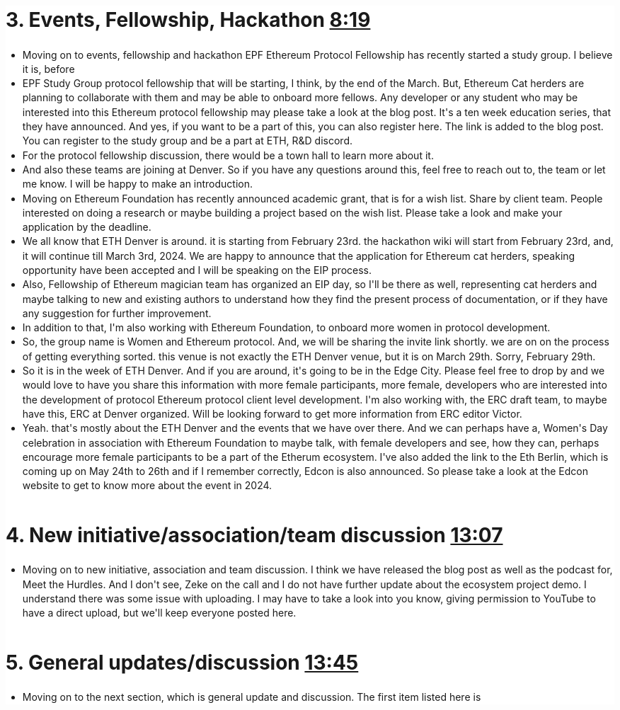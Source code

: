 # 3. Events, Fellowship, Hackathon [8:19](https://youtu.be/qbrV8CP8Ssc?t=499)
* Moving on to events, fellowship and hackathon EPF Ethereum Protocol Fellowship has recently started a study group. I believe it is, before 
* EPF Study Group protocol fellowship that will be starting, I think, by the end of the March. But, Ethereum Cat herders are planning to collaborate with them and may be able to onboard more fellows. Any developer or any student who may be interested into this Ethereum protocol fellowship may please take a look at the blog post. It's a ten week education series, that they have announced. And yes, if you want to be a part of this, you can also register here. The link is added to the blog post. You can register to the study group and be a part at ETH, R&D discord.
* For the protocol fellowship discussion, there would be a town hall to learn more about it.
* And also these teams are joining at Denver. So if you have any questions around this, feel free to reach out to, the team or let me know. I will be happy to make an introduction. 
* Moving on Ethereum Foundation has recently announced academic grant, that is for a wish list. Share by client team. People interested on doing a research or maybe building a project based on the wish list. Please take a look and make your application by the deadline. 
* We all know that ETH Denver is around. it is starting from February 23rd. the hackathon wiki will start from February 23rd, and, it will continue till March 3rd, 2024. We are happy to announce that the application for Ethereum cat herders, speaking opportunity have been accepted and I will be speaking on the EIP process.
* Also, Fellowship of Ethereum magician team has organized an EIP day, so I'll be there as well, representing cat herders and maybe talking to new and existing authors to understand how they find the present process of documentation, or if they have any suggestion for further improvement.
* In addition to that, I'm also working with Ethereum Foundation, to onboard more women in protocol development. 
* So, the group name is Women and Ethereum protocol. And, we will be sharing the invite link shortly. we are on on the process of getting everything sorted. this venue is not exactly the ETH Denver venue, but it is on March 29th. Sorry, February 29th. 
* So it is in the week of ETH Denver. And if you are around, it's going to be in the Edge City. Please feel free to drop by and we would love to have you share this information with more female participants, more female, developers who are interested into the development of protocol Ethereum protocol client level development. I'm also working with, the ERC draft team, to maybe have this, ERC at Denver organized. Will be looking forward to get more information from ERC editor Victor. 
* Yeah. that's mostly about the ETH Denver and the events that we have over there. And we can perhaps have a, Women's Day celebration in association with Ethereum Foundation to maybe talk, with female developers and see, how they can, perhaps encourage more female participants to be a part of the Etherum ecosystem. I've also added the link to the Eth Berlin, which is coming up on May 24th to 26th and if I remember correctly, Edcon is also announced. So please take a look at the Edcon website to get to know more about the event in 2024. 

# 4. New initiative/association/team discussion [13:07](https://youtu.be/qbrV8CP8Ssc?t=787)
* Moving on to new initiative, association and team discussion. I think we have released the blog post as well as the podcast for, Meet the Hurdles. And I don't see, Zeke on the call and I do not have further update about the ecosystem project demo. I understand there was some issue with uploading. I may have to take a look into you know, giving permission to YouTube to have a direct upload, but we'll keep everyone posted here. 

# 5. General updates/discussion [13:45](https://youtu.be/qbrV8CP8Ssc?t=825)
* Moving on to the next section, which is general update and discussion. The first item listed here is 

